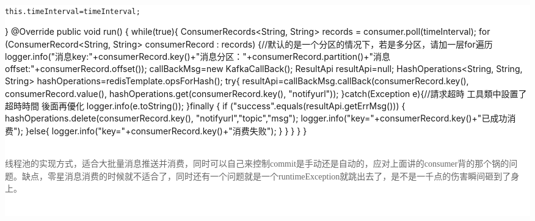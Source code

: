     this.timeInterval=timeInterval;
}
@Override
public void run() {
    while(true){
    ConsumerRecords&lt;String, String&gt; records = consumer.poll(timeInterval);
    for (ConsumerRecord&lt;String, String&gt; consumerRecord : records) {//默认的是一个分区的情况下，若是多分区，请加一层for遍历
    logger.info("消息key:"+consumerRecord.key()+"消息分区："+consumerRecord.partition()+"消息offset:"+consumerRecord.offset());
    callBackMsg=new KafkaCallBack();
    ResultApi resultApi=null;
    HashOperations&lt;String, String, String&gt; hashOperations=redisTemplate.opsForHash();
    try{
    resultApi=callBackMsg.callBack(consumerRecord.key(), consumerRecord.value(), hashOperations.get(consumerRecord.key(), "notifyurl"));
    }catch(Exception e){//請求超時  工具類中設置了超時時間  後面再優化
    logger.info(e.toString());
    }finally {
    if ("success".equals(resultApi.getErrMsg())) {
    hashOperations.delete(consumerRecord.key(), "notifyurl","topic","msg");
    logger.info("key="+consumerRecord.key()+"已成功消费");
    }else{
    logger.info("key="+consumerRecord.key()+"消费失败");
}
}
}
}
}</code></pre><br><br><p></p>
<p style="font-family:'Microsoft YaHei Regular', 'Microsoft YaHei';color:rgb(102,102,102);font-size:14px;">
<span style="background-color:rgb(255,255,255);">线程池的实现方式，适合大批量消息推送并消费，同时可以自己来控制commit是手动还是自动的，应对上面讲的consumer背的那个锅的问题。缺点，零星消息消费的时候就不适合了，同时还有一个问题就是一个runtimeException就跳出去了，是不是一千点的伤害瞬间砸到了身上。</span></p>
<br>            </div>
                </div>
